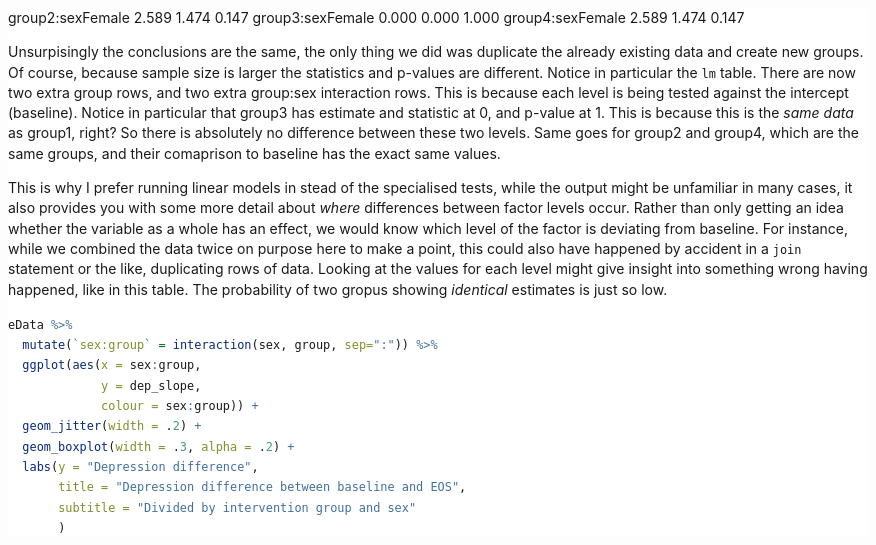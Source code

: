    <td style="text-align:left;"> group2:sexFemale </td>
   <td style="text-align:right;"> 2.589 </td>
   <td style="text-align:right;"> 1.474 </td>
   <td style="text-align:right;"> 0.147 </td>
  </tr>
  <tr>
   
   <td style="text-align:left;"> group3:sexFemale </td>
   <td style="text-align:right;"> 0.000 </td>
   <td style="text-align:right;"> 0.000 </td>
   <td style="text-align:right;"> 1.000 </td>
  </tr>
  <tr>
   
   <td style="text-align:left;"> group4:sexFemale </td>
   <td style="text-align:right;"> 2.589 </td>
   <td style="text-align:right;"> 1.474 </td>
   <td style="text-align:right;"> 0.147 </td>
  </tr>
</tbody>
</table>

Unsurpisingly the conclusions are the same, the only thing we did was duplicate the already existing data and create new groups. 
Of course, because sample size is larger the statistics and p-values are different.
Notice in particular the `lm` table. 
There are now two extra group rows, and two extra group:sex interaction rows.
This is because each level is being tested against the intercept (baseline). 
Notice in particular that group3 has estimate and statistic at 0, and p-value at 1.
This is because this is the _same data_ as group1, right? So there is absolutely no difference between these two levels.
Same goes for group2 and group4, which are the same groups, and their comaprison to baseline has the exact same values. 

This is why I prefer running linear models in stead of the specialised tests, while the output might be unfamiliar in many cases, it also provides you with some more detail about _where_ differences between factor levels occur.
Rather than only getting an idea whether the variable as a whole has an effect, we would know which level of the factor is deviating from baseline. 
For instance, while we combined the data twice on purpose here to make a point, this could also have happened by accident in a `join` statement or the like, duplicating rows of data.
Looking at the values for each level might give insight into something wrong having happened, like in this table. The probability of two gropus showing _identical_ estimates is just so low. 


```r
eData %>% 
  mutate(`sex:group` = interaction(sex, group, sep=":")) %>% 
  ggplot(aes(x = sex:group, 
             y = dep_slope, 
             colour = sex:group)) +
  geom_jitter(width = .2) +
  geom_boxplot(width = .3, alpha = .2) +
  labs(y = "Depression difference",
       title = "Depression difference between baseline and EOS",
       subtitle = "Divided by intervention group and sex"
       ) 
```
